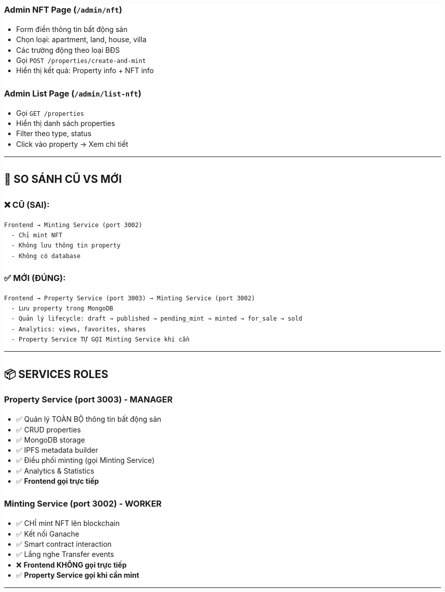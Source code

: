 ### **Admin NFT Page** (`/admin/nft`)
- Form điền thông tin bất động sản
- Chọn loại: apartment, land, house, villa
- Các trường động theo loại BĐS
- Gọi `POST /properties/create-and-mint`
- Hiển thị kết quả: Property info + NFT info

### **Admin List Page** (`/admin/list-nft`)
- Gọi `GET /properties`
- Hiển thị danh sách properties
- Filter theo type, status
- Click vào property → Xem chi tiết

---

## 🔄 SO SÁNH CŨ VS MỚI

### **❌ CŨ (SAI):**
```
Frontend → Minting Service (port 3002)
  - Chỉ mint NFT
  - Không lưu thông tin property
  - Không có database
```

### **✅ MỚI (ĐÚNG):**
```
Frontend → Property Service (port 3003) → Minting Service (port 3002)
  - Lưu property trong MongoDB
  - Quản lý lifecycle: draft → published → pending_mint → minted → for_sale → sold
  - Analytics: views, favorites, shares
  - Property Service TỰ GỌI Minting Service khi cần
```

---

## 📦 SERVICES ROLES

### **Property Service (port 3003)** - MANAGER
- ✅ Quản lý TOÀN BỘ thông tin bất động sản
- ✅ CRUD properties
- ✅ MongoDB storage
- ✅ IPFS metadata builder
- ✅ Điều phối minting (gọi Minting Service)
- ✅ Analytics & Statistics
- ✅ **Frontend gọi trực tiếp**

### **Minting Service (port 3002)** - WORKER
- ✅ CHỈ mint NFT lên blockchain
- ✅ Kết nối Ganache
- ✅ Smart contract interaction
- ✅ Lắng nghe Transfer events
- ❌ **Frontend KHÔNG gọi trực tiếp**
- ✅ **Property Service gọi khi cần mint**

---